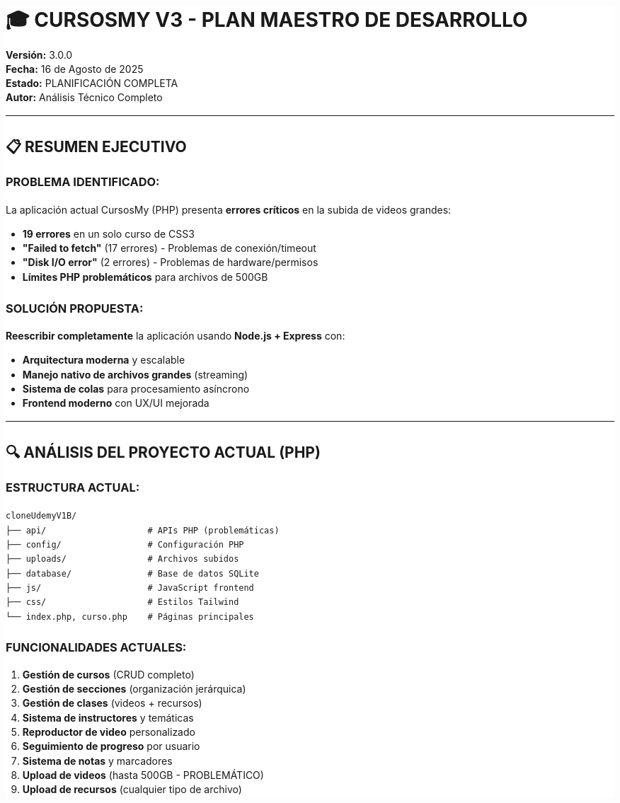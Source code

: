 # 🎓 CURSOSMY V3 - PLAN MAESTRO DE DESARROLLO
**Versión:** 3.0.0  
**Fecha:** 16 de Agosto de 2025  
**Estado:** PLANIFICACIÓN COMPLETA  
**Autor:** Análisis Técnico Completo  

---

## 📋 **RESUMEN EJECUTIVO**

### **PROBLEMA IDENTIFICADO:**
La aplicación actual CursosMy (PHP) presenta **errores críticos** en la subida de videos grandes:
- **19 errores** en un solo curso de CSS3
- **"Failed to fetch"** (17 errores) - Problemas de conexión/timeout
- **"Disk I/O error"** (2 errores) - Problemas de hardware/permisos
- **Límites PHP problemáticos** para archivos de 500GB

### **SOLUCIÓN PROPUESTA:**
**Reescribir completamente** la aplicación usando **Node.js + Express** con:
- **Arquitectura moderna** y escalable
- **Manejo nativo de archivos grandes** (streaming)
- **Sistema de colas** para procesamiento asíncrono
- **Frontend moderno** con UX/UI mejorada

---

## 🔍 **ANÁLISIS DEL PROYECTO ACTUAL (PHP)**

### **ESTRUCTURA ACTUAL:**
```
cloneUdemyV1B/
├── api/                    # APIs PHP (problemáticas)
├── config/                 # Configuración PHP
├── uploads/                # Archivos subidos
├── database/               # Base de datos SQLite
├── js/                     # JavaScript frontend
├── css/                    # Estilos Tailwind
└── index.php, curso.php    # Páginas principales
```

### **FUNCIONALIDADES ACTUALES:**
1. **Gestión de cursos** (CRUD completo)
2. **Gestión de secciones** (organización jerárquica)
3. **Gestión de clases** (videos + recursos)
4. **Sistema de instructores** y temáticas
5. **Reproductor de video** personalizado
6. **Seguimiento de progreso** por usuario
7. **Sistema de notas** y marcadores
8. **Upload de videos** (hasta 500GB - PROBLEMÁTICO)
9. **Upload de recursos** (cualquier tipo de archivo)
